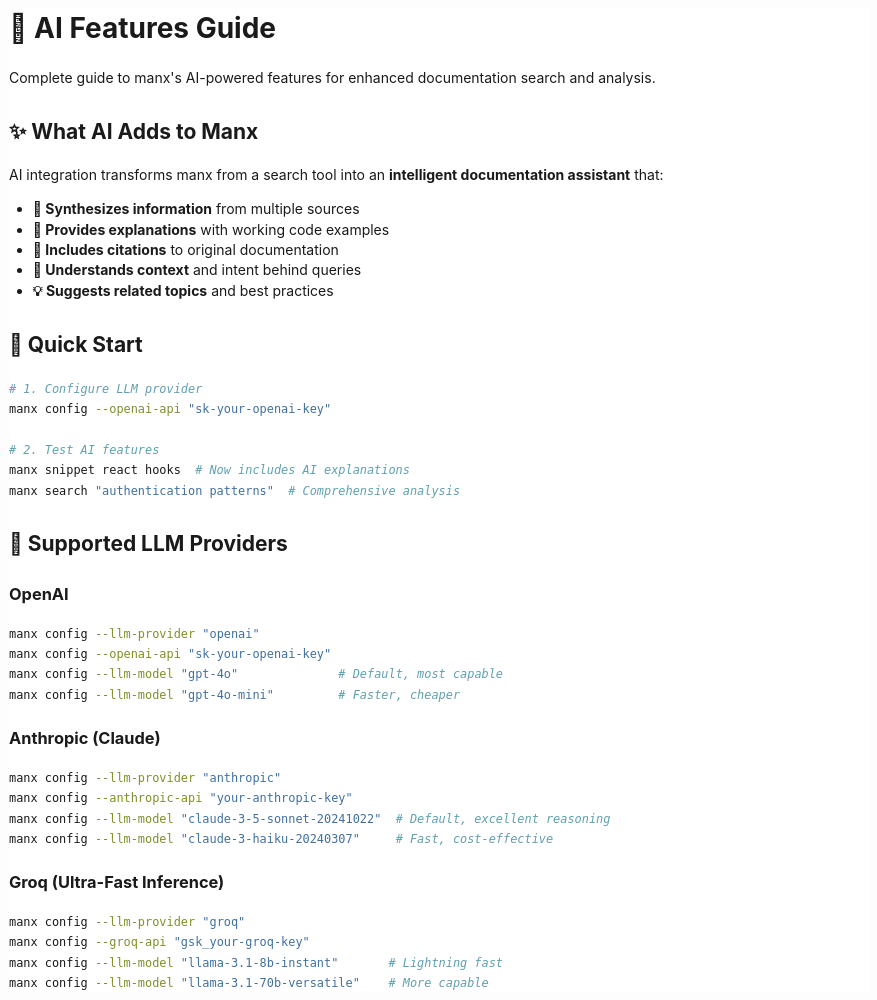 # 🤖 AI Features Guide

Complete guide to manx's AI-powered features for enhanced documentation search and analysis.

## ✨ What AI Adds to Manx

AI integration transforms manx from a search tool into an **intelligent documentation assistant** that:

- **🧠 Synthesizes information** from multiple sources
- **📝 Provides explanations** with working code examples  
- **🔗 Includes citations** to original documentation
- **🎯 Understands context** and intent behind queries
- **💡 Suggests related topics** and best practices

## 🚀 Quick Start

```bash
# 1. Configure LLM provider
manx config --openai-api "sk-your-openai-key"

# 2. Test AI features
manx snippet react hooks  # Now includes AI explanations
manx search "authentication patterns"  # Comprehensive analysis
```

## 🔧 Supported LLM Providers

### OpenAI
```bash
manx config --llm-provider "openai"
manx config --openai-api "sk-your-openai-key"
manx config --llm-model "gpt-4o"              # Default, most capable
manx config --llm-model "gpt-4o-mini"         # Faster, cheaper
```

### Anthropic (Claude)
```bash
manx config --llm-provider "anthropic"
manx config --anthropic-api "your-anthropic-key"
manx config --llm-model "claude-3-5-sonnet-20241022"  # Default, excellent reasoning
manx config --llm-model "claude-3-haiku-20240307"     # Fast, cost-effective
```

### Groq (Ultra-Fast Inference)
```bash
manx config --llm-provider "groq"
manx config --groq-api "gsk_your-groq-key"
manx config --llm-model "llama-3.1-8b-instant"       # Lightning fast
manx config --llm-model "llama-3.1-70b-versatile"    # More capable
```
